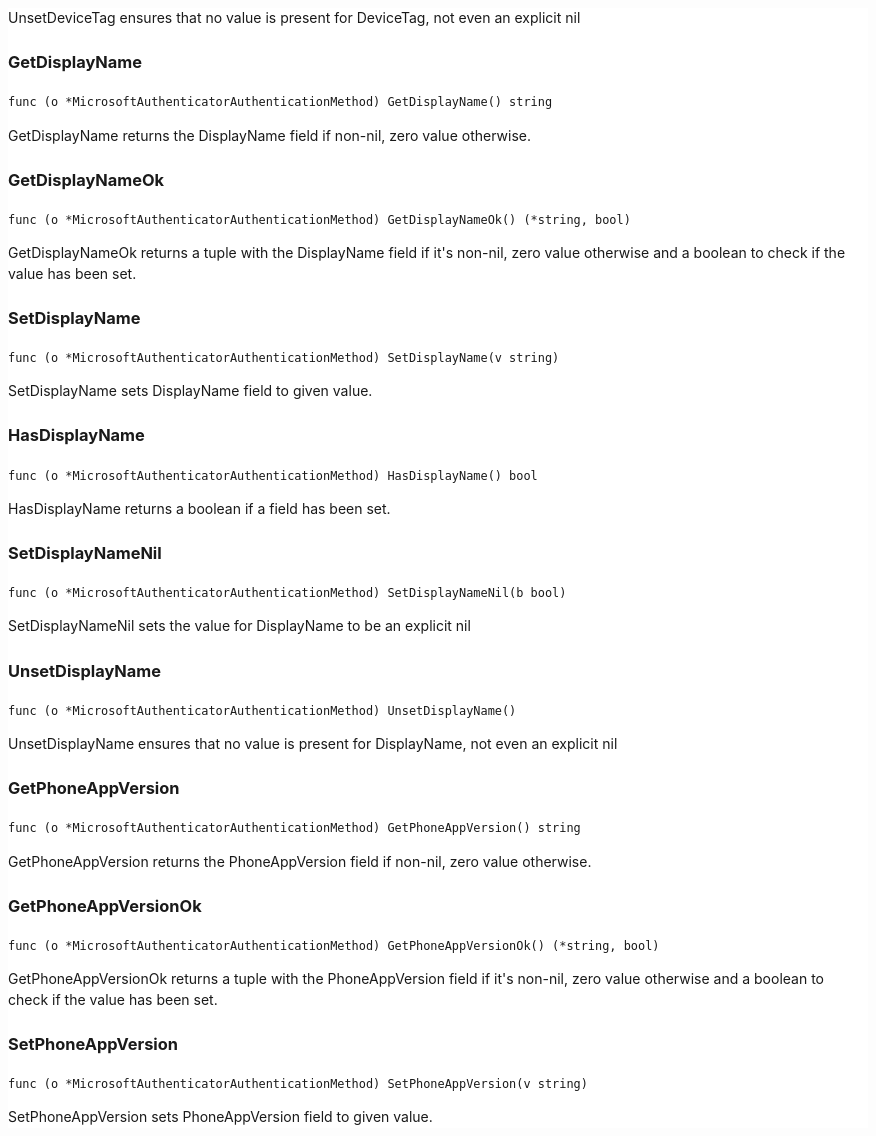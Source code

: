 UnsetDeviceTag ensures that no value is present for DeviceTag, not even an explicit nil
### GetDisplayName

`func (o *MicrosoftAuthenticatorAuthenticationMethod) GetDisplayName() string`

GetDisplayName returns the DisplayName field if non-nil, zero value otherwise.

### GetDisplayNameOk

`func (o *MicrosoftAuthenticatorAuthenticationMethod) GetDisplayNameOk() (*string, bool)`

GetDisplayNameOk returns a tuple with the DisplayName field if it's non-nil, zero value otherwise
and a boolean to check if the value has been set.

### SetDisplayName

`func (o *MicrosoftAuthenticatorAuthenticationMethod) SetDisplayName(v string)`

SetDisplayName sets DisplayName field to given value.

### HasDisplayName

`func (o *MicrosoftAuthenticatorAuthenticationMethod) HasDisplayName() bool`

HasDisplayName returns a boolean if a field has been set.

### SetDisplayNameNil

`func (o *MicrosoftAuthenticatorAuthenticationMethod) SetDisplayNameNil(b bool)`

 SetDisplayNameNil sets the value for DisplayName to be an explicit nil

### UnsetDisplayName
`func (o *MicrosoftAuthenticatorAuthenticationMethod) UnsetDisplayName()`

UnsetDisplayName ensures that no value is present for DisplayName, not even an explicit nil
### GetPhoneAppVersion

`func (o *MicrosoftAuthenticatorAuthenticationMethod) GetPhoneAppVersion() string`

GetPhoneAppVersion returns the PhoneAppVersion field if non-nil, zero value otherwise.

### GetPhoneAppVersionOk

`func (o *MicrosoftAuthenticatorAuthenticationMethod) GetPhoneAppVersionOk() (*string, bool)`

GetPhoneAppVersionOk returns a tuple with the PhoneAppVersion field if it's non-nil, zero value otherwise
and a boolean to check if the value has been set.

### SetPhoneAppVersion

`func (o *MicrosoftAuthenticatorAuthenticationMethod) SetPhoneAppVersion(v string)`

SetPhoneAppVersion sets PhoneAppVersion field to given value.
